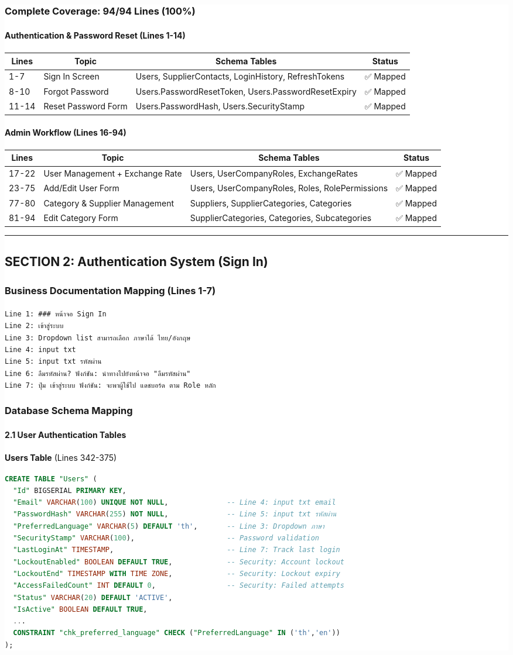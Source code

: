 ### Complete Coverage: 94/94 Lines (100%)

#### Authentication & Password Reset (Lines 1-14)
| Lines | Topic | Schema Tables | Status |
|-------|-------|---------------|--------|
| 1-7 | Sign In Screen | Users, SupplierContacts, LoginHistory, RefreshTokens | ✅ Mapped |
| 8-10 | Forgot Password | Users.PasswordResetToken, Users.PasswordResetExpiry | ✅ Mapped |
| 11-14 | Reset Password Form | Users.PasswordHash, Users.SecurityStamp | ✅ Mapped |

#### Admin Workflow (Lines 16-94)
| Lines | Topic | Schema Tables | Status |
|-------|-------|---------------|--------|
| 17-22 | User Management + Exchange Rate | Users, UserCompanyRoles, ExchangeRates | ✅ Mapped |
| 23-75 | Add/Edit User Form | Users, UserCompanyRoles, Roles, RolePermissions | ✅ Mapped |
| 77-80 | Category & Supplier Management | Suppliers, SupplierCategories, Categories | ✅ Mapped |
| 81-94 | Edit Category Form | SupplierCategories, Categories, Subcategories | ✅ Mapped |

---

## SECTION 2: Authentication System (Sign In)

### Business Documentation Mapping (Lines 1-7)

```
Line 1: ### หน้าจอ Sign In
Line 2: เข้าสู่ระบบ
Line 3: Dropdown list สามารถเลือก ภาษาได้ ไทย/อังกฤษ
Line 4: input txt
Line 5: input txt รหัสผ่าน
Line 6: ลืมรหัสผ่าน? ฟังก์ชัน: นำทางไปยังหน้าจอ "ลืมรหัสผ่าน"
Line 7: ปุ่ม เข้าสู่ระบบ ฟังก์ชัน: จะพาผู้ใช้ไป แดชบอร์ด ตาม Role หลัก
```

### Database Schema Mapping

#### 2.1 User Authentication Tables

**Users Table** (Lines 342-375)
```sql
CREATE TABLE "Users" (
  "Id" BIGSERIAL PRIMARY KEY,
  "Email" VARCHAR(100) UNIQUE NOT NULL,              -- Line 4: input txt email
  "PasswordHash" VARCHAR(255) NOT NULL,              -- Line 5: input txt รหัสผ่าน
  "PreferredLanguage" VARCHAR(5) DEFAULT 'th',       -- Line 3: Dropdown ภาษา
  "SecurityStamp" VARCHAR(100),                      -- Password validation
  "LastLoginAt" TIMESTAMP,                           -- Line 7: Track last login
  "LockoutEnabled" BOOLEAN DEFAULT TRUE,             -- Security: Account lockout
  "LockoutEnd" TIMESTAMP WITH TIME ZONE,             -- Security: Lockout expiry
  "AccessFailedCount" INT DEFAULT 0,                 -- Security: Failed attempts
  "Status" VARCHAR(20) DEFAULT 'ACTIVE',
  "IsActive" BOOLEAN DEFAULT TRUE,
  ...
  CONSTRAINT "chk_preferred_language" CHECK ("PreferredLanguage" IN ('th','en'))
);
```
